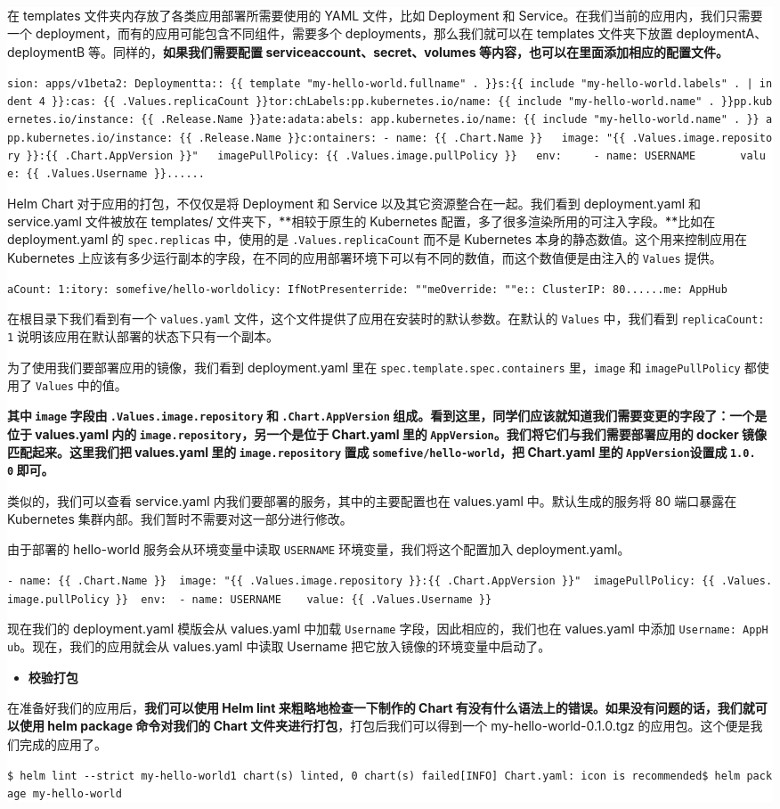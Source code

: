 在 templates 文件夹内存放了各类应用部署所需要使用的 YAML 文件，比如 Deployment 和 Service。在我们当前的应用内，我们只需要一个 deployment，而有的应用可能包含不同组件，需要多个 deployments，那么我们就可以在 templates 文件夹下放置 deploymentA、deploymentB 等。同样的，**如果我们需要配置 serviceaccount、secret、volumes 等内容，也可以在里面添加相应的配置文件。** 

```
sion: apps/v1beta2: Deploymentta:: {{ template "my-hello-world.fullname" . }}s:{{ include "my-hello-world.labels" . | indent 4 }}:cas: {{ .Values.replicaCount }}tor:chLabels:pp.kubernetes.io/name: {{ include "my-hello-world.name" . }}pp.kubernetes.io/instance: {{ .Release.Name }}ate:adata:abels: app.kubernetes.io/name: {{ include "my-hello-world.name" . }} app.kubernetes.io/instance: {{ .Release.Name }}c:ontainers: - name: {{ .Chart.Name }}   image: "{{ .Values.image.repository }}:{{ .Chart.AppVersion }}"   imagePullPolicy: {{ .Values.image.pullPolicy }}   env:     - name: USERNAME       value: {{ .Values.Username }}......
```

Helm Chart 对于应用的打包，不仅仅是将 Deployment 和 Service 以及其它资源整合在一起。我们看到 deployment.yaml 和 service.yaml 文件被放在 templates/ 文件夹下，**相较于原生的 Kubernetes 配置，多了很多渲染所用的可注入字段。**比如在 deployment.yaml 的 `spec.replicas` 中，使用的是 `.Values.replicaCount` 而不是 Kubernetes 本身的静态数值。这个用来控制应用在 Kubernetes 上应该有多少运行副本的字段，在不同的应用部署环境下可以有不同的数值，而这个数值便是由注入的 `Values` 提供。

```
aCount: 1:itory: somefive/hello-worldolicy: IfNotPresenterride: ""meOverride: ""e:: ClusterIP: 80......me: AppHub
```

在根目录下我们看到有一个 `values.yaml` 文件，这个文件提供了应用在安装时的默认参数。在默认的 `Values` 中，我们看到 `replicaCount: 1` 说明该应用在默认部署的状态下只有一个副本。

为了使用我们要部署应用的镜像，我们看到 deployment.yaml 里在 `spec.template.spec.containers` 里，`image` 和 `imagePullPolicy` 都使用了 `Values` 中的值。

**其中 `image` 字段由 `.Values.image.repository` 和 `.Chart.AppVersion` 组成。看到这里，同学们应该就知道我们需要变更的字段了：一个是位于 values.yaml 内的 `image.repository`，另一个是位于 Chart.yaml 里的 `AppVersion`。我们将它们与我们需要部署应用的 docker 镜像匹配起来。这里我们把 values.yaml 里的 `image.repository` 置成 `somefive/hello-world`，把 Chart.yaml 里的 `AppVersion`设置成 `1.0.0` 即可。**

类似的，我们可以查看 service.yaml 内我们要部署的服务，其中的主要配置也在 values.yaml 中。默认生成的服务将 80 端口暴露在 Kubernetes 集群内部。我们暂时不需要对这一部分进行修改。

由于部署的 hello-world 服务会从环境变量中读取 `USERNAME` 环境变量，我们将这个配置加入 deployment.yaml。

```
- name: {{ .Chart.Name }}  image: "{{ .Values.image.repository }}:{{ .Chart.AppVersion }}"  imagePullPolicy: {{ .Values.image.pullPolicy }}  env:  - name: USERNAME    value: {{ .Values.Username }}
```

现在我们的 deployment.yaml 模版会从 values.yaml 中加载 `Username` 字段，因此相应的，我们也在 values.yaml 中添加 `Username: AppHub`。现在，我们的应用就会从 values.yaml 中读取 Username 把它放入镜像的环境变量中启动了。

-   **校验打包**
    

在准备好我们的应用后，**我们可以使用 Helm lint 来粗略地检查一下制作的 Chart 有没有什么语法上的错误。如果没有问题的话，我们就可以使用 helm package 命令对我们的 Chart 文件夹进行打包**，打包后我们可以得到一个 my-hello-world-0.1.0.tgz 的应用包。这个便是我们完成的应用了。

```
$ helm lint --strict my-hello-world1 chart(s) linted, 0 chart(s) failed[INFO] Chart.yaml: icon is recommended$ helm package my-hello-world
```
